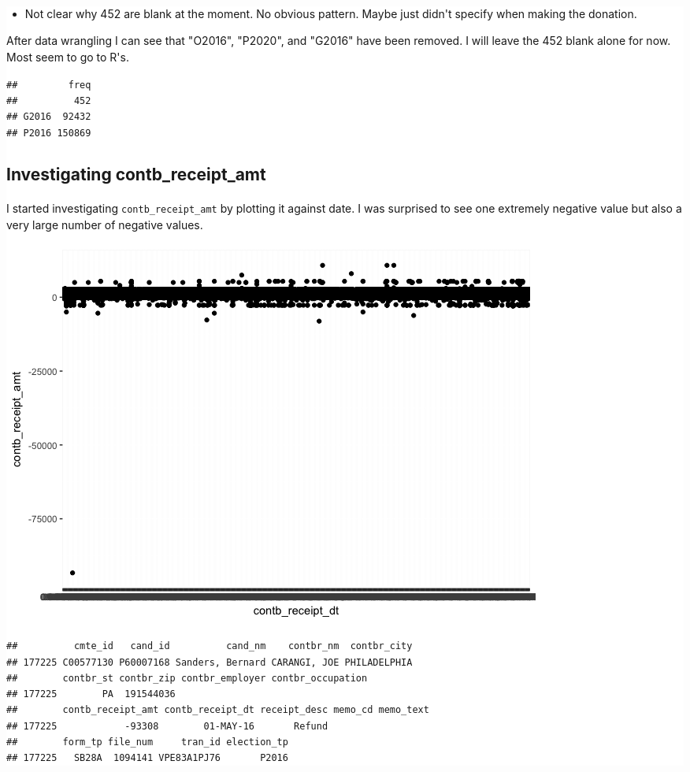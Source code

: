 * Not clear why 452 are blank at the moment. No obvious pattern. Maybe just didn't specify when making the donation.









After data wrangling I can see that "O2016", "P2020", and "G2016" have been removed. I will leave the 452 blank alone for now. Most seem to go to R's.


```
##         freq
##          452
## G2016  92432
## P2016 150869
```



## Investigating contb_receipt_amt

I started investigating `contb_receipt_amt` by plotting it against date. I was surprised to see one extremely negative value but also a very large number of negative values.

![](final_P4_files/figure-html/first_plot-1.png)


```
##          cmte_id   cand_id          cand_nm    contbr_nm  contbr_city
## 177225 C00577130 P60007168 Sanders, Bernard CARANGI, JOE PHILADELPHIA
##        contbr_st contbr_zip contbr_employer contbr_occupation
## 177225        PA  191544036                                  
##        contb_receipt_amt contb_receipt_dt receipt_desc memo_cd memo_text
## 177225            -93308        01-MAY-16       Refund                  
##        form_tp file_num     tran_id election_tp
## 177225   SB28A  1094141 VPE83A1PJ76       P2016
```
